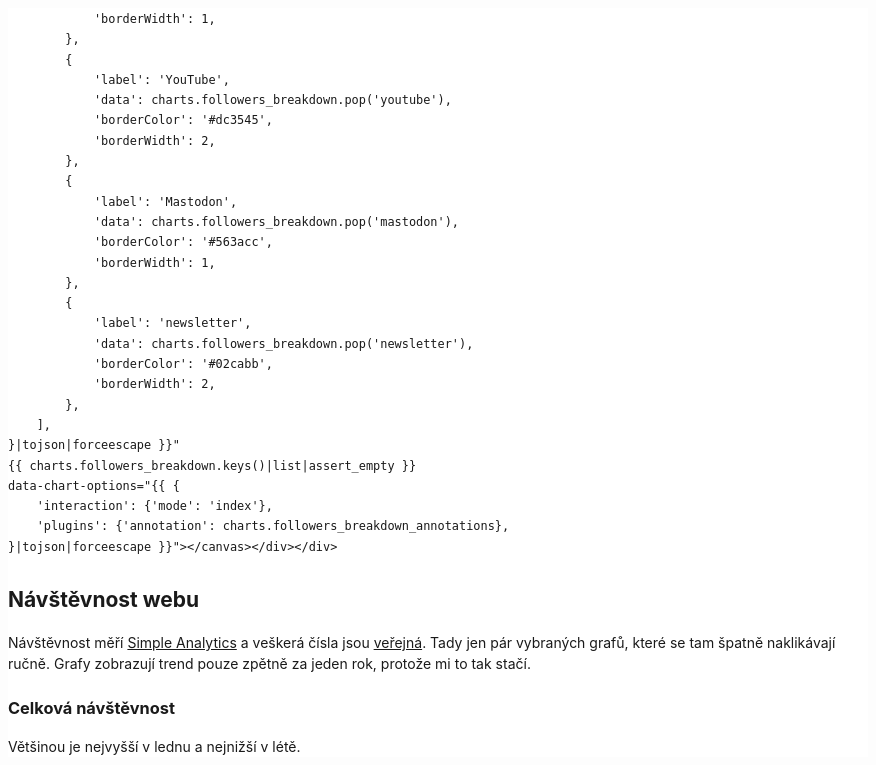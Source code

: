                 'borderWidth': 1,
            },
            {
                'label': 'YouTube',
                'data': charts.followers_breakdown.pop('youtube'),
                'borderColor': '#dc3545',
                'borderWidth': 2,
            },
            {
                'label': 'Mastodon',
                'data': charts.followers_breakdown.pop('mastodon'),
                'borderColor': '#563acc',
                'borderWidth': 1,
            },
            {
                'label': 'newsletter',
                'data': charts.followers_breakdown.pop('newsletter'),
                'borderColor': '#02cabb',
                'borderWidth': 2,
            },
        ],
    }|tojson|forceescape }}"
    {{ charts.followers_breakdown.keys()|list|assert_empty }}
    data-chart-options="{{ {
        'interaction': {'mode': 'index'},
        'plugins': {'annotation': charts.followers_breakdown_annotations},
    }|tojson|forceescape }}"></canvas></div></div>

## Návštěvnost webu

Návštěvnost měří [Simple Analytics](https://www.simpleanalytics.com/?referral=honza-javorek) a veškerá čísla jsou [veřejná](https://simpleanalytics.com/junior.guru).
Tady jen pár vybraných grafů, které se tam špatně naklikávají ručně.
Grafy zobrazují trend pouze zpětně za jeden rok, protože mi to tak stačí.

### Celková návštěvnost

Většinou je nejvyšší v lednu a nejnižší v létě.

<div class="chart-scroll"><div class="chart-container"><canvas
    class="chart" width="400" height="230"
    data-chart-type="line"
    data-chart="{{ {
        'labels': charts.web_usage_total_labels,
        'datasets': [
            {
                'label': 'celková návštěvnost',
                'data': charts.web_usage_total,
                'borderColor': '#1755d1',
                'borderWidth': 2,
            },
        ]
    }|tojson|forceescape }}"
    data-chart-options="{{ {
        'interaction': {'mode': 'index'},
        'scales': {'y': {'beginAtZero': true}},
        'plugins': {'annotation': charts.web_usage_total_annotations},
    }|tojson|forceescape }}"></canvas></div></div>
